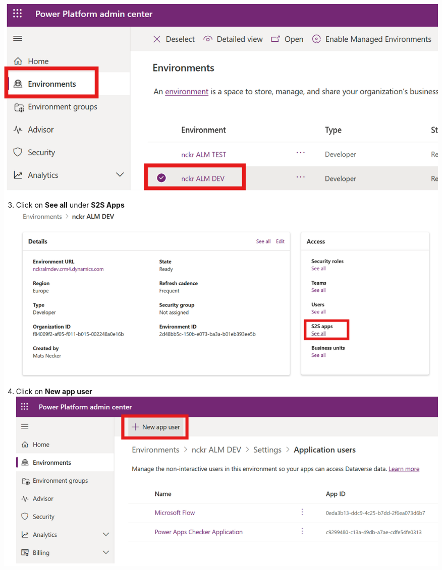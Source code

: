 ![Open environment](images/devops_entra7.png)  

3. Click on **See all** under **S2S Apps**
![See all S2S apps](images/devops_entra8.png) 

4. Click on **New app user**
![New App User](images/devops_entra9.png) 
